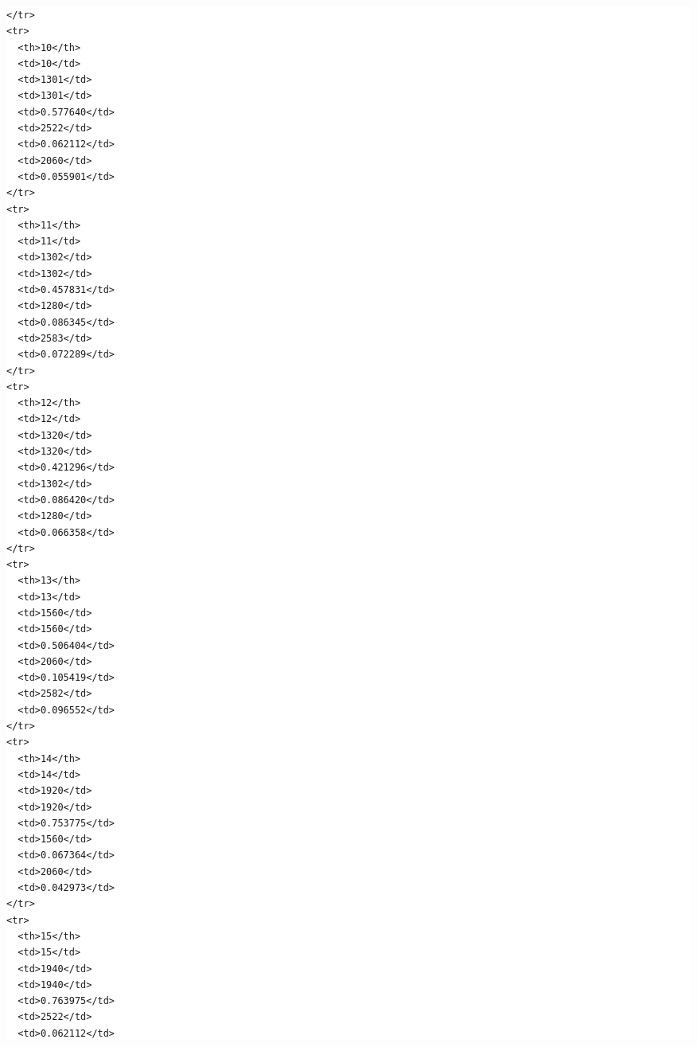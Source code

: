     </tr>
    <tr>
      <th>10</th>
      <td>10</td>
      <td>1301</td>
      <td>1301</td>
      <td>0.577640</td>
      <td>2522</td>
      <td>0.062112</td>
      <td>2060</td>
      <td>0.055901</td>
    </tr>
    <tr>
      <th>11</th>
      <td>11</td>
      <td>1302</td>
      <td>1302</td>
      <td>0.457831</td>
      <td>1280</td>
      <td>0.086345</td>
      <td>2583</td>
      <td>0.072289</td>
    </tr>
    <tr>
      <th>12</th>
      <td>12</td>
      <td>1320</td>
      <td>1320</td>
      <td>0.421296</td>
      <td>1302</td>
      <td>0.086420</td>
      <td>1280</td>
      <td>0.066358</td>
    </tr>
    <tr>
      <th>13</th>
      <td>13</td>
      <td>1560</td>
      <td>1560</td>
      <td>0.506404</td>
      <td>2060</td>
      <td>0.105419</td>
      <td>2582</td>
      <td>0.096552</td>
    </tr>
    <tr>
      <th>14</th>
      <td>14</td>
      <td>1920</td>
      <td>1920</td>
      <td>0.753775</td>
      <td>1560</td>
      <td>0.067364</td>
      <td>2060</td>
      <td>0.042973</td>
    </tr>
    <tr>
      <th>15</th>
      <td>15</td>
      <td>1940</td>
      <td>1940</td>
      <td>0.763975</td>
      <td>2522</td>
      <td>0.062112</td>